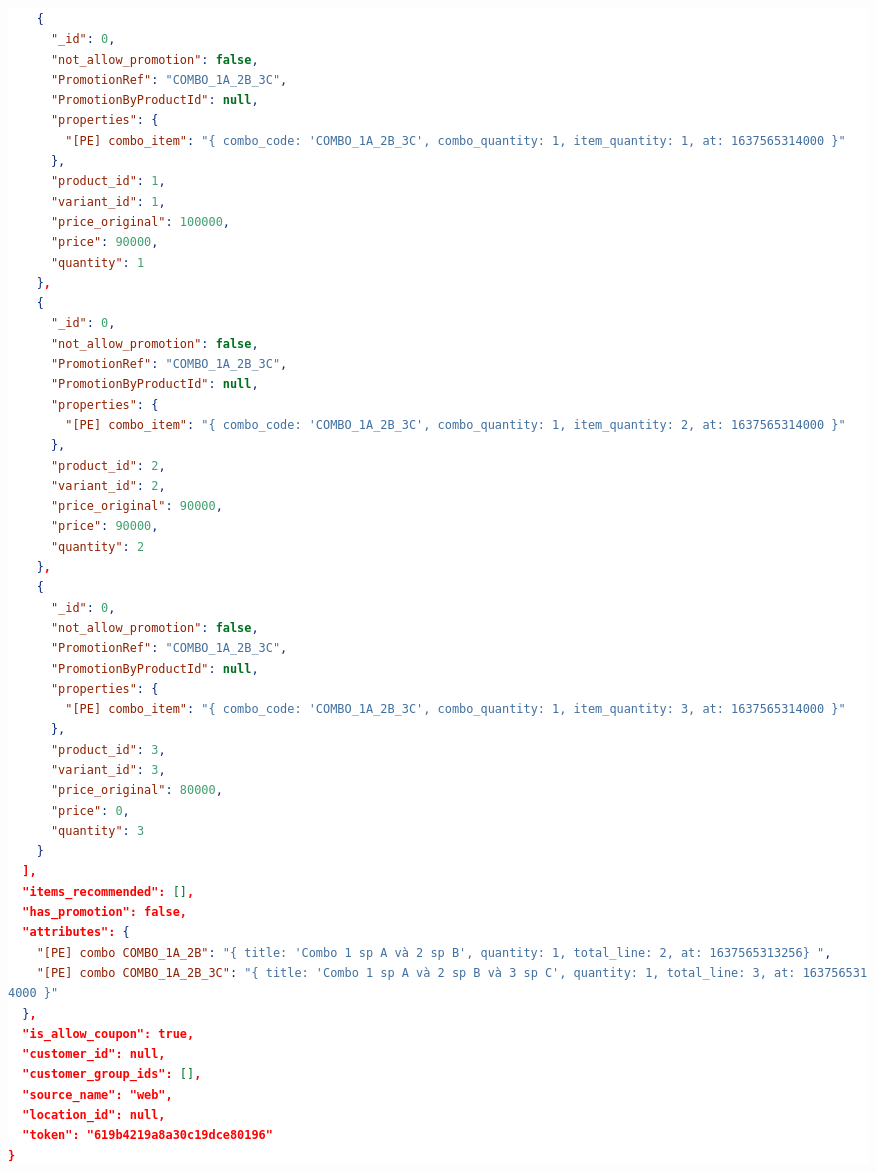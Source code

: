   ```json
      {
        "_id": 0,
        "not_allow_promotion": false,
        "PromotionRef": "COMBO_1A_2B_3C",
        "PromotionByProductId": null,
        "properties": {
          "[PE] combo_item": "{ combo_code: 'COMBO_1A_2B_3C', combo_quantity: 1, item_quantity: 1, at: 1637565314000 }"
        },
        "product_id": 1,
        "variant_id": 1,
        "price_original": 100000,
        "price": 90000,
        "quantity": 1
      },
      {
        "_id": 0,
        "not_allow_promotion": false,
        "PromotionRef": "COMBO_1A_2B_3C",
        "PromotionByProductId": null,
        "properties": {
          "[PE] combo_item": "{ combo_code: 'COMBO_1A_2B_3C', combo_quantity: 1, item_quantity: 2, at: 1637565314000 }"
        },
        "product_id": 2,
        "variant_id": 2,
        "price_original": 90000,
        "price": 90000,
        "quantity": 2
      },
      {
        "_id": 0,
        "not_allow_promotion": false,
        "PromotionRef": "COMBO_1A_2B_3C",
        "PromotionByProductId": null,
        "properties": {
          "[PE] combo_item": "{ combo_code: 'COMBO_1A_2B_3C', combo_quantity: 1, item_quantity: 3, at: 1637565314000 }"
        },
        "product_id": 3,
        "variant_id": 3,
        "price_original": 80000,
        "price": 0,
        "quantity": 3
      }
    ],
    "items_recommended": [],
    "has_promotion": false,
    "attributes": {
      "[PE] combo COMBO_1A_2B": "{ title: 'Combo 1 sp A và 2 sp B', quantity: 1, total_line: 2, at: 1637565313256} ",
      "[PE] combo COMBO_1A_2B_3C": "{ title: 'Combo 1 sp A và 2 sp B và 3 sp C', quantity: 1, total_line: 3, at: 1637565314000 }"
    },
    "is_allow_coupon": true,
    "customer_id": null,
    "customer_group_ids": [],
    "source_name": "web",
    "location_id": null,
    "token": "619b4219a8a30c19dce80196"
  }
  ```
